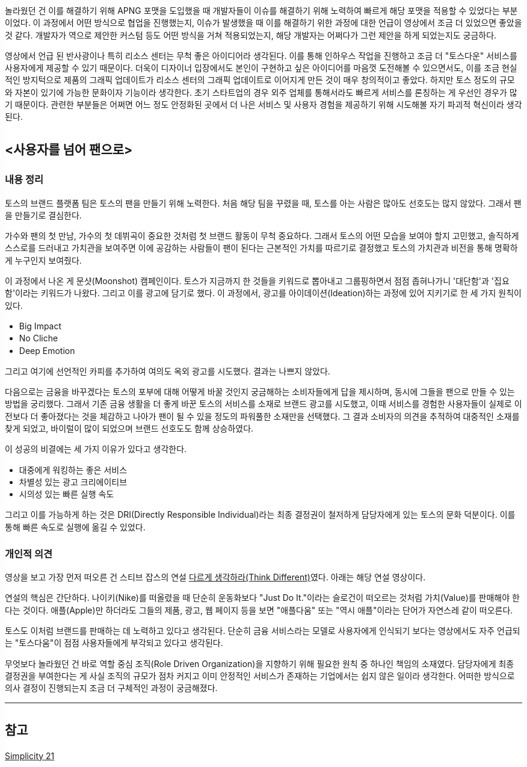 놀라웠던 건 이를 해결하기 위해 APNG 포맷을 도입했을 때 개발자들이 이슈를 해결하기 위해 노력하여 빠르게 해당 포맷을 적용할 수 있었다는 부분이었다. 이 과정에서 어떤 방식으로 협업을 진행했는지, 이슈가 발생했을 때 이를 해결하기 위한 과정에 대한 언급이 영상에서 조금 더 있었으면 좋았을 것 같다. 개발자가 역으로 제안한 커스텀 등도 어떤 방식을 거쳐 적용되었는지, 해당 개발자는 어쩌다가 그런 제안을 하게 되었는지도 궁금하다.  

영상에서 언급 된 반사광이나 특히 리소스 센터는 무척 좋은 아이디어라 생각된다. 이를 통해 인하우스 작업을 진행하고 조금 더 "토스다운" 서비스를 사용자에게 제공할 수 있기 때문이다. 더욱이 디자이너 입장에서도 본인이 구현하고 싶은 아이디어를 마음껏 도전해볼 수 있으면서도, 이를 조금 현실적인 방지턱으로 제품의 그래픽 업데이트가 리소스 센터의 그래픽 업데이트로 이어지게 만든 것이 매우 창의적이고 좋았다. 하지만 토스 정도의 규모와 자본이 있기에 가능한 문화이자 기능이라 생각한다. 초기 스타트업의 경우 외주 업체를 통해서라도 빠르게 서비스를 론칭하는 게 우선인 경우가 많기 때문이다. 관련한 부분들은 어쩌면 어느 정도 안정화된 곳에서 더 나은 서비스 및 사용자 경험을 제공하기 위해 시도해볼 자기 파괴적 혁신이라 생각된다.


## <사용자를 넘어 팬으로>

### 내용 정리

토스의 브랜드 플랫폼 팀은 토스의 팬을 만들기 위해 노력한다. 처음 해당 팀을 꾸렸을 때, 토스를 아는 사람은 많아도 선호도는 많지 않았다. 그래서 팬을 만들기로 결심한다.  

가수와 팬의 첫 만남, 가수의 첫 데뷔곡이 중요한 것처럼 첫 브랜드 활동이 무척 중요하다. 그래서 토스의 어떤 모습을 보여야 할지 고민했고, 솔직하게 스스로를 드러내고 가치관을 보여주면 이에 공감하는 사람들이 팬이 된다는 근본적인 가치를 따르기로 결정했고 토스의 가치관과 비전을 통해 명확하게 누구인지 보여줬다.  

이 과정에서 나온 게 문샷(Moonshot) 캠페인이다. 토스가 지금까지 한 것들을 키워드로 뽑아내고 그룹핑하면서 점점 좁혀나가니 '대단함'과 '집요함'이라는 키워드가 나왔다. 그리고 이를 광고에 담기로 했다. 이 과정에서, 광고를 아이데이션(Ideation)하는 과정에 있어 지키기로 한 세 가지 원칙이 있다.  

* Big Impact
* No Cliche
* Deep Emotion

그리고 여기에 선언적인 카피를 추가하여 여의도 옥외 광고를 시도했다. 결과는 나쁘지 않았다.  

다음으로는 금융을 바꾸겠다는 토스의 포부에 대해 어떻게 바꿀 것인지 궁금해하는 소비자들에게 답을 제시하며, 동시에 그들을 팬으로 만들 수 있는 방법을 궁리했다. 그래서 기존 금융 생활을 더 좋게 바꾼 토스의 서비스를 소재로 브랜드 광고를 시도했고, 이때 서비스를 경험한 사용자들이 실제로 이전보다 더 좋아졌다는 것을 체감하고 나아가 팬이 될 수 있을 정도의 파워풀한 소재만을 선택했다. 그 결과 소비자의 의견을 추적하여 대중적인 소재를 찾게 되었고, 바이럴이 많이 되었으며 브랜드 선호도도 함께 상승하였다.  

이 성공의 비결에는 세 가지 이유가 있다고 생각한다.  

* 대중에게 워킹하는 좋은 서비스
* 차별성 있는 광고 크리에이티브
* 시의성 있는 빠른 실행 속도

그리고 이를 가능하게 하는 것은 DRI(Directly Responsible Individual)라는 최종 결정권이 철저하게 담당자에게 있는 토스의 문화 덕분이다. 이를 통해 빠른 속도로 실행에 옮길 수 있었다.  

### 개인적 의견

영상을 보고 가장 먼저 떠오른 건 스티브 잡스의 연설 [다르게 생각하라(Think Different)](https://youtu.be/MrZKoWgcZVg)였다. 아래는 해당 연설 영상이다.  

연설의 핵심은 간단하다. 나이키(Nike)를 떠올렸을 때 단순히 운동화보다 "Just Do It."이라는 슬로건이 떠오르는 것처럼 가치(Value)를 판매해야 한다는 것이다. 애플(Apple)만 하더라도 그들의 제품, 광고, 웹 페이지 등을 보면 "애플다움" 또는 "역시 애플"이라는 단어가 자연스레 같이 떠오른다.  

토스도 이처럼 브랜드를 판매하는 데 노력하고 있다고 생각된다. 단순히 금융 서비스라는 모델로 사용자에게 인식되기 보다는 영상에서도 자주 언급되는 "토스다움"이 점점 사용자들에게 부각되고 있다고 생각된다.  

무엇보다 놀라웠던 건 바로 역할 중심 조직(Role Driven Organization)을 지향하기 위해 필요한 원칙 중 하나인 책임의 소재였다. 담당자에게 최종 결정권을 부여한다는 게 사실 조직의 규모가 점차 커지고 이미 안정적인 서비스가 존재하는 기업에서는 쉽지 않은 일이라 생각한다. 어떠한 방식으로 의사 결정이 진행되는지 조금 더 구체적인 과정이 궁금해졌다.  

---

## 참고

[Simplicity 21](https://toss.im/simplicity-21)